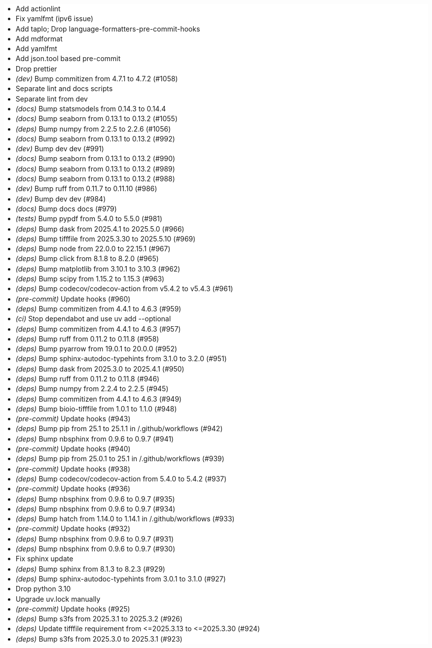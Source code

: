 - Add actionlint
- Fix yamlfmt (ipv6 issue)
- Add taplo; Drop language-formatters-pre-commit-hooks
- Add mdformat
- Add yamlfmt
- Add json.tool based pre-commit
- Drop prettier
- *(dev)* Bump commitizen from 4.7.1 to 4.7.2 (#1058)
- Separate lint and docs scripts
- Separate lint from dev
- *(docs)* Bump statsmodels from 0.14.3 to 0.14.4
- *(docs)* Bump seaborn from 0.13.1 to 0.13.2 (#1055)
- *(deps)* Bump numpy from 2.2.5 to 2.2.6 (#1056)
- *(docs)* Bump seaborn from 0.13.1 to 0.13.2 (#992)
- *(dev)* Bump dev dev (#991)
- *(docs)* Bump seaborn from 0.13.1 to 0.13.2 (#990)
- *(docs)* Bump seaborn from 0.13.1 to 0.13.2 (#989)
- *(docs)* Bump seaborn from 0.13.1 to 0.13.2 (#988)
- *(dev)* Bump ruff from 0.11.7 to 0.11.10 (#986)
- *(dev)* Bump dev dev (#984)
- *(docs)* Bump docs docs (#979)
- *(tests)* Bump pypdf from 5.4.0 to 5.5.0 (#981)
- *(deps)* Bump dask from 2025.4.1 to 2025.5.0 (#966)
- *(deps)* Bump tifffile from 2025.3.30 to 2025.5.10 (#969)
- *(deps)* Bump node from 22.0.0 to 22.15.1 (#967)
- *(deps)* Bump click from 8.1.8 to 8.2.0 (#965)
- *(deps)* Bump matplotlib from 3.10.1 to 3.10.3 (#962)
- *(deps)* Bump scipy from 1.15.2 to 1.15.3 (#963)
- *(deps)* Bump codecov/codecov-action from v5.4.2 to v5.4.3 (#961)
- *(pre-commit)* Update hooks (#960)
- *(deps)* Bump commitizen from 4.4.1 to 4.6.3 (#959)
- *(ci)* Stop dependabot and use uv add --optional
- *(deps)* Bump commitizen from 4.4.1 to 4.6.3 (#957)
- *(deps)* Bump ruff from 0.11.2 to 0.11.8 (#958)
- *(deps)* Bump pyarrow from 19.0.1 to 20.0.0 (#952)
- *(deps)* Bump sphinx-autodoc-typehints from 3.1.0 to 3.2.0 (#951)
- *(deps)* Bump dask from 2025.3.0 to 2025.4.1 (#950)
- *(deps)* Bump ruff from 0.11.2 to 0.11.8 (#946)
- *(deps)* Bump numpy from 2.2.4 to 2.2.5 (#945)
- *(deps)* Bump commitizen from 4.4.1 to 4.6.3 (#949)
- *(deps)* Bump bioio-tifffile from 1.0.1 to 1.1.0 (#948)
- *(pre-commit)* Update hooks (#943)
- *(deps)* Bump pip from 25.1 to 25.1.1 in /.github/workflows (#942)
- *(deps)* Bump nbsphinx from 0.9.6 to 0.9.7 (#941)
- *(pre-commit)* Update hooks (#940)
- *(deps)* Bump pip from 25.0.1 to 25.1 in /.github/workflows (#939)
- *(pre-commit)* Update hooks (#938)
- *(deps)* Bump codecov/codecov-action from 5.4.0 to 5.4.2 (#937)
- *(pre-commit)* Update hooks (#936)
- *(deps)* Bump nbsphinx from 0.9.6 to 0.9.7 (#935)
- *(deps)* Bump nbsphinx from 0.9.6 to 0.9.7 (#934)
- *(deps)* Bump hatch from 1.14.0 to 1.14.1 in /.github/workflows (#933)
- *(pre-commit)* Update hooks (#932)
- *(deps)* Bump nbsphinx from 0.9.6 to 0.9.7 (#931)
- *(deps)* Bump nbsphinx from 0.9.6 to 0.9.7 (#930)
- Fix sphinx update
- *(deps)* Bump sphinx from 8.1.3 to 8.2.3 (#929)
- *(deps)* Bump sphinx-autodoc-typehints from 3.0.1 to 3.1.0 (#927)
- Drop python 3.10
- Upgrade uv.lock manually
- *(pre-commit)* Update hooks (#925)
- *(deps)* Bump s3fs from 2025.3.1 to 2025.3.2 (#926)
- *(deps)* Update tifffile requirement from \<=2025.3.13 to \<=2025.3.30 (#924)
- *(deps)* Bump s3fs from 2025.3.0 to 2025.3.1 (#923)